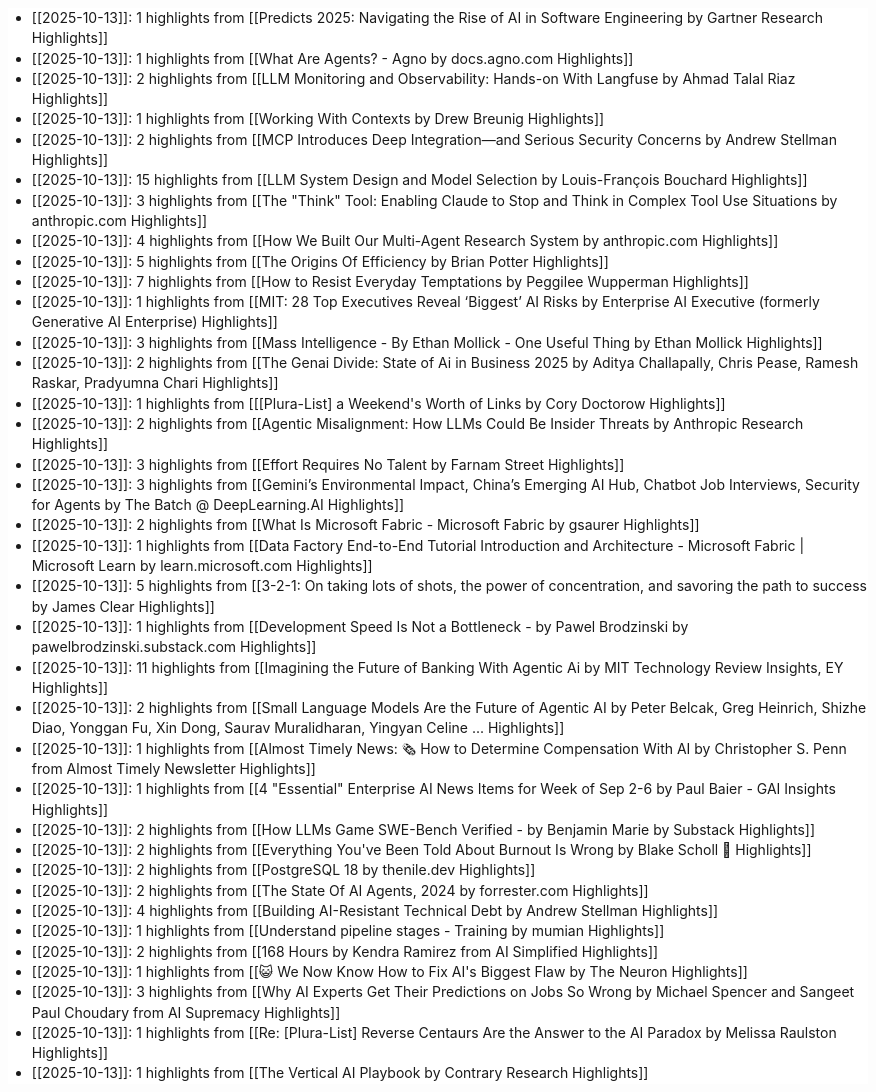 - [[2025-10-13]]: 1 highlights from [[Predicts 2025: Navigating the Rise of AI in Software Engineering by Gartner Research Highlights]]
- [[2025-10-13]]: 1 highlights from [[What Are Agents? - Agno by docs.agno.com Highlights]]
- [[2025-10-13]]: 2 highlights from [[LLM Monitoring and Observability: Hands-on With Langfuse by Ahmad Talal Riaz Highlights]]
- [[2025-10-13]]: 1 highlights from [[Working With Contexts by Drew Breunig Highlights]]
- [[2025-10-13]]: 2 highlights from [[MCP Introduces Deep Integration—and Serious Security Concerns by Andrew Stellman Highlights]]
- [[2025-10-13]]: 15 highlights from [[LLM System Design and Model Selection by Louis-François Bouchard Highlights]]
- [[2025-10-13]]: 3 highlights from [[The "Think" Tool: Enabling Claude to Stop and Think in Complex Tool Use Situations by anthropic.com Highlights]]
- [[2025-10-13]]: 4 highlights from [[How We Built Our Multi-Agent Research System by anthropic.com Highlights]]
- [[2025-10-13]]: 5 highlights from [[The Origins Of Efficiency by Brian Potter Highlights]]
- [[2025-10-13]]: 7 highlights from [[How to Resist Everyday Temptations by Peggilee Wupperman Highlights]]
- [[2025-10-13]]: 1 highlights from [[MIT: 28 Top Executives Reveal ‘Biggest’ AI Risks by Enterprise AI Executive (formerly Generative AI Enterprise) Highlights]]
- [[2025-10-13]]: 3 highlights from [[Mass Intelligence - By Ethan Mollick - One Useful Thing by Ethan Mollick Highlights]]
- [[2025-10-13]]: 2 highlights from [[The Genai Divide: State of Ai in Business 2025 by Aditya Challapally, Chris Pease, Ramesh Raskar, Pradyumna Chari Highlights]]
- [[2025-10-13]]: 1 highlights from [[[Plura-List] a Weekend's Worth of Links by Cory Doctorow Highlights]]
- [[2025-10-13]]: 2 highlights from [[Agentic Misalignment: How LLMs Could Be Insider Threats by Anthropic Research Highlights]]
- [[2025-10-13]]: 3 highlights from [[Effort Requires No Talent by Farnam Street Highlights]]
- [[2025-10-13]]: 3 highlights from [[Gemini’s Environmental Impact, China’s Emerging AI Hub, Chatbot Job Interviews, Security for Agents by The Batch @ DeepLearning.AI Highlights]]
- [[2025-10-13]]: 2 highlights from [[What Is Microsoft Fabric - Microsoft Fabric by gsaurer Highlights]]
- [[2025-10-13]]: 1 highlights from [[Data Factory End-to-End Tutorial Introduction and Architecture - Microsoft Fabric | Microsoft Learn by learn.microsoft.com Highlights]]
- [[2025-10-13]]: 5 highlights from [[3-2-1: On taking lots of shots, the power of concentration, and savoring the path to success by James Clear Highlights]]
- [[2025-10-13]]: 1 highlights from [[Development Speed Is Not a Bottleneck - by Pawel Brodzinski by pawelbrodzinski.substack.com Highlights]]
- [[2025-10-13]]: 11 highlights from [[Imagining the Future of Banking With Agentic Ai by MIT Technology Review Insights, EY Highlights]]
- [[2025-10-13]]: 2 highlights from [[Small Language Models Are the Future of Agentic AI by Peter Belcak, Greg Heinrich, Shizhe Diao, Yonggan Fu, Xin Dong, Saurav Muralidharan, Yingyan Celine ... Highlights]]
- [[2025-10-13]]: 1 highlights from [[Almost Timely News: 🗞️ How to Determine Compensation With AI by Christopher S. Penn from Almost Timely Newsletter Highlights]]
- [[2025-10-13]]: 1 highlights from [[4 "Essential" Enterprise AI News Items for Week of Sep 2-6 by Paul Baier - GAI Insights Highlights]]
- [[2025-10-13]]: 2 highlights from [[How LLMs Game SWE-Bench Verified - by Benjamin Marie by Substack Highlights]]
- [[2025-10-13]]: 2 highlights from [[Everything You've Been Told About Burnout Is Wrong by Blake Scholl 🛫 Highlights]]
- [[2025-10-13]]: 2 highlights from [[PostgreSQL 18 by thenile.dev Highlights]]
- [[2025-10-13]]: 2 highlights from [[The State Of AI Agents, 2024 by forrester.com Highlights]]
- [[2025-10-13]]: 4 highlights from [[Building AI-Resistant Technical Debt by Andrew Stellman Highlights]]
- [[2025-10-13]]: 1 highlights from [[Understand pipeline stages - Training by mumian Highlights]]
- [[2025-10-13]]: 2 highlights from [[168 Hours by Kendra Ramirez from AI Simplified Highlights]]
- [[2025-10-13]]: 1 highlights from [[😺 We Now Know How to Fix AI's Biggest Flaw by The Neuron Highlights]]
- [[2025-10-13]]: 3 highlights from [[Why AI Experts Get Their Predictions on Jobs So Wrong by Michael Spencer and Sangeet Paul Choudary from AI Supremacy Highlights]]
- [[2025-10-13]]: 1 highlights from [[Re: [Plura-List] Reverse Centaurs Are the Answer to the AI Paradox by Melissa Raulston Highlights]]
- [[2025-10-13]]: 1 highlights from [[The Vertical AI Playbook by Contrary Research Highlights]]
